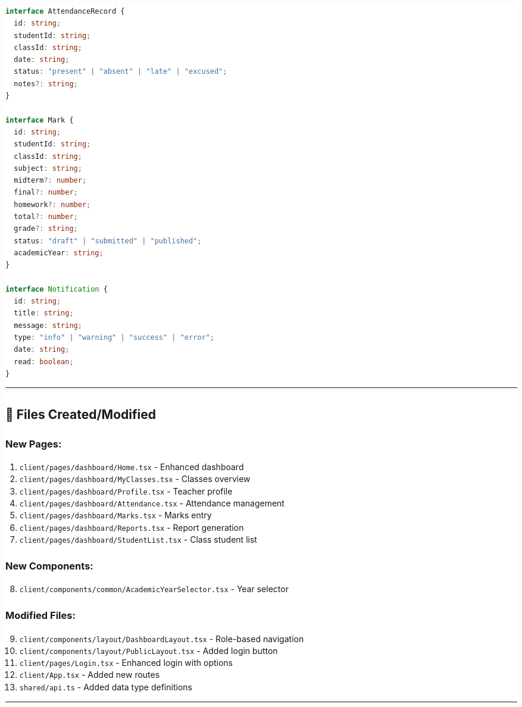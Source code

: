 ```typescript
interface AttendanceRecord {
  id: string;
  studentId: string;
  classId: string;
  date: string;
  status: "present" | "absent" | "late" | "excused";
  notes?: string;
}

interface Mark {
  id: string;
  studentId: string;
  classId: string;
  subject: string;
  midterm?: number;
  final?: number;
  homework?: number;
  total?: number;
  grade?: string;
  status: "draft" | "submitted" | "published";
  academicYear: string;
}

interface Notification {
  id: string;
  title: string;
  message: string;
  type: "info" | "warning" | "success" | "error";
  date: string;
  read: boolean;
}
```

---

## 📝 Files Created/Modified

### New Pages:
1. `client/pages/dashboard/Home.tsx` - Enhanced dashboard
2. `client/pages/dashboard/MyClasses.tsx` - Classes overview
3. `client/pages/dashboard/Profile.tsx` - Teacher profile
4. `client/pages/dashboard/Attendance.tsx` - Attendance management
5. `client/pages/dashboard/Marks.tsx` - Marks entry
6. `client/pages/dashboard/Reports.tsx` - Report generation
7. `client/pages/dashboard/StudentList.tsx` - Class student list

### New Components:
8. `client/components/common/AcademicYearSelector.tsx` - Year selector

### Modified Files:
9. `client/components/layout/DashboardLayout.tsx` - Role-based navigation
10. `client/components/layout/PublicLayout.tsx` - Added login button
11. `client/pages/Login.tsx` - Enhanced login with options
12. `client/App.tsx` - Added new routes
13. `shared/api.ts` - Added data type definitions

---